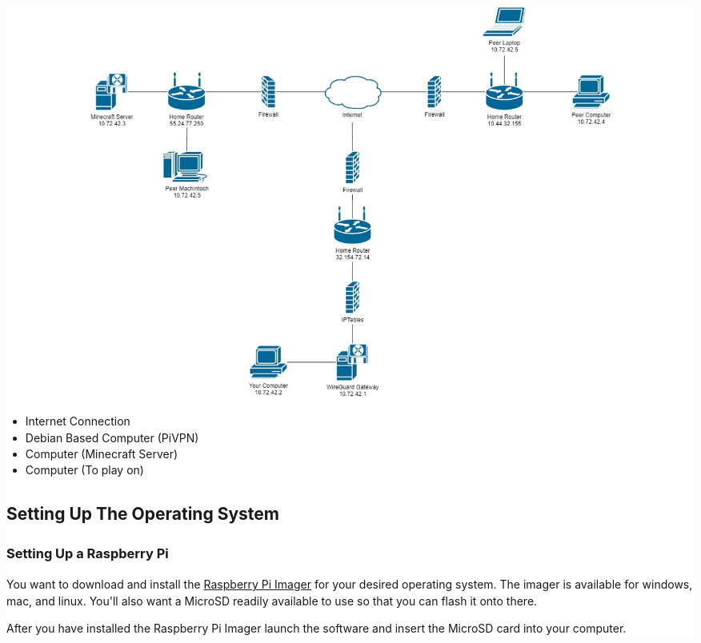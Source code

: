 <p align="center">
  <img src="./img/topologies/Diagram5.JPG" width="650px" />
</p>

 - Internet Connection
 - Debian Based Computer (PiVPN)
 - Computer (Minecraft Server)
 - Computer (To play on)


## Setting Up The Operating System


### Setting Up a Raspberry Pi
You want to download and install the [Raspberry Pi Imager](https://www.raspberrypi.com/software/) for your desired operating system. The imager is available for windows, mac, and linux. You'll also want a MicroSD readily available to use so that you can flash it onto there.

After you have installed the Raspberry Pi Imager launch the software and insert the MicroSD card into your computer.
